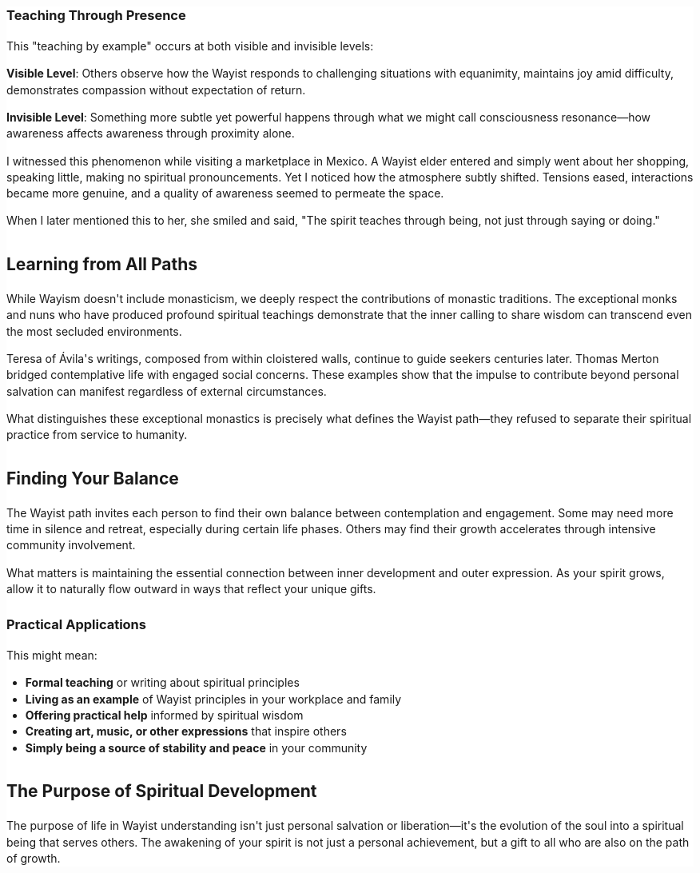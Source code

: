 ### Teaching Through Presence

This "teaching by example" occurs at both visible and invisible levels:

**Visible Level**: Others observe how the Wayist responds to challenging situations with equanimity, maintains joy amid difficulty, demonstrates compassion without expectation of return.

**Invisible Level**: Something more subtle yet powerful happens through what we might call consciousness resonance—how awareness affects awareness through proximity alone.

I witnessed this phenomenon while visiting a marketplace in Mexico. A Wayist elder entered and simply went about her shopping, speaking little, making no spiritual pronouncements. Yet I noticed how the atmosphere subtly shifted. Tensions eased, interactions became more genuine, and a quality of awareness seemed to permeate the space.

When I later mentioned this to her, she smiled and said, "The spirit teaches through being, not just through saying or doing."

## Learning from All Paths

While Wayism doesn't include monasticism, we deeply respect the contributions of monastic traditions. The exceptional monks and nuns who have produced profound spiritual teachings demonstrate that the inner calling to share wisdom can transcend even the most secluded environments.

Teresa of Ávila's writings, composed from within cloistered walls, continue to guide seekers centuries later. Thomas Merton bridged contemplative life with engaged social concerns. These examples show that the impulse to contribute beyond personal salvation can manifest regardless of external circumstances.

What distinguishes these exceptional monastics is precisely what defines the Wayist path—they refused to separate their spiritual practice from service to humanity.

## Finding Your Balance

The Wayist path invites each person to find their own balance between contemplation and engagement. Some may need more time in silence and retreat, especially during certain life phases. Others may find their growth accelerates through intensive community involvement.

What matters is maintaining the essential connection between inner development and outer expression. As your spirit grows, allow it to naturally flow outward in ways that reflect your unique gifts.

### Practical Applications

This might mean:
- **Formal teaching** or writing about spiritual principles
- **Living as an example** of Wayist principles in your workplace and family
- **Offering practical help** informed by spiritual wisdom
- **Creating art, music, or other expressions** that inspire others
- **Simply being a source of stability and peace** in your community

## The Purpose of Spiritual Development

The purpose of life in Wayist understanding isn't just personal salvation or liberation—it's the evolution of the soul into a spiritual being that serves others. The awakening of your spirit is not just a personal achievement, but a gift to all who are also on the path of growth.
